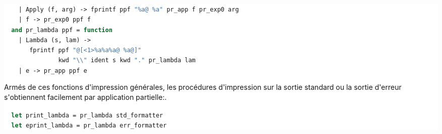 ```ocaml
    | Apply (f, arg) -> fprintf ppf "%a@ %a" pr_app f pr_exp0 arg
    | f -> pr_exp0 ppf f
  and pr_lambda ppf = function
    | Lambda (s, lam) ->
       fprintf ppf "@[<1>%a%a%a@ %a@]"
               kwd "\\" ident s kwd "." pr_lambda lam
    | e -> pr_app ppf e
```
Armés de ces fonctions d'impression générales, les procédures
d'impression sur la sortie standard ou la sortie d'erreur s'obtiennent
facilement par application partielle:.

```ocaml
  let print_lambda = pr_lambda std_formatter
  let eprint_lambda = pr_lambda err_formatter

```
